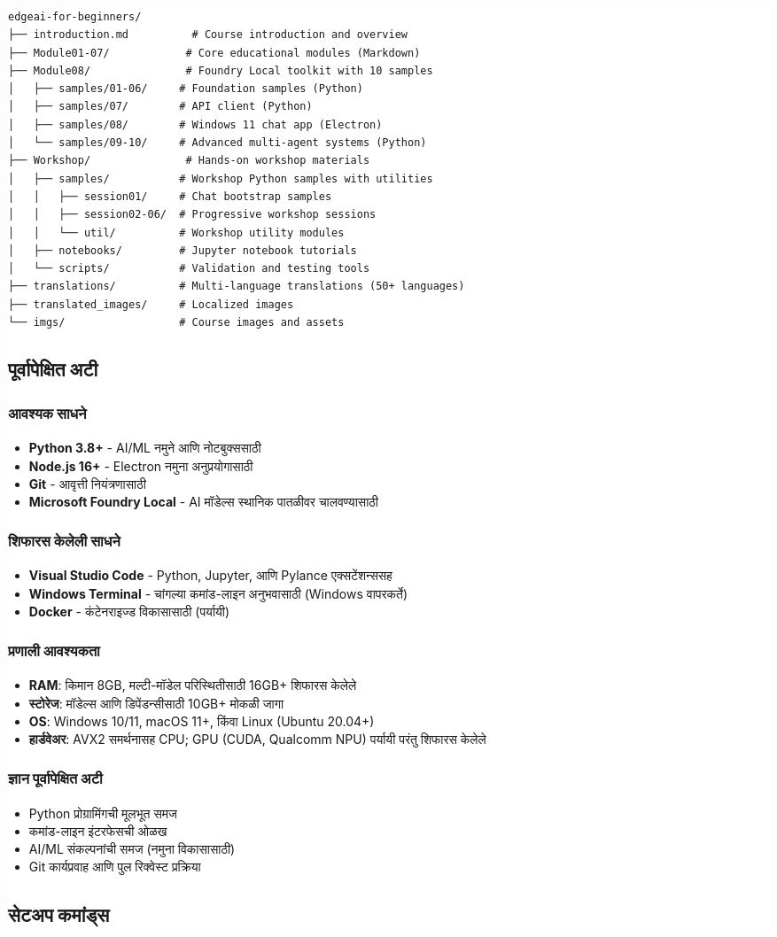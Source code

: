 ```
edgeai-for-beginners/
├── introduction.md          # Course introduction and overview
├── Module01-07/            # Core educational modules (Markdown)
├── Module08/               # Foundry Local toolkit with 10 samples
│   ├── samples/01-06/     # Foundation samples (Python)
│   ├── samples/07/        # API client (Python)
│   ├── samples/08/        # Windows 11 chat app (Electron)
│   └── samples/09-10/     # Advanced multi-agent systems (Python)
├── Workshop/               # Hands-on workshop materials
│   ├── samples/           # Workshop Python samples with utilities
│   │   ├── session01/     # Chat bootstrap samples
│   │   ├── session02-06/  # Progressive workshop sessions
│   │   └── util/          # Workshop utility modules
│   ├── notebooks/         # Jupyter notebook tutorials
│   └── scripts/           # Validation and testing tools
├── translations/          # Multi-language translations (50+ languages)
├── translated_images/     # Localized images
└── imgs/                  # Course images and assets
```

## पूर्वापेक्षित अटी

### आवश्यक साधने

- **Python 3.8+** - AI/ML नमुने आणि नोटबुक्ससाठी
- **Node.js 16+** - Electron नमुना अनुप्रयोगासाठी
- **Git** - आवृत्ती नियंत्रणासाठी
- **Microsoft Foundry Local** - AI मॉडेल्स स्थानिक पातळीवर चालवण्यासाठी

### शिफारस केलेली साधने

- **Visual Studio Code** - Python, Jupyter, आणि Pylance एक्सटेंशन्ससह
- **Windows Terminal** - चांगल्या कमांड-लाइन अनुभवासाठी (Windows वापरकर्ते)
- **Docker** - कंटेनराइज्ड विकासासाठी (पर्यायी)

### प्रणाली आवश्यकता

- **RAM**: किमान 8GB, मल्टी-मॉडेल परिस्थितीसाठी 16GB+ शिफारस केलेले
- **स्टोरेज**: मॉडेल्स आणि डिपेंडन्सीसाठी 10GB+ मोकळी जागा
- **OS**: Windows 10/11, macOS 11+, किंवा Linux (Ubuntu 20.04+)
- **हार्डवेअर**: AVX2 समर्थनासह CPU; GPU (CUDA, Qualcomm NPU) पर्यायी परंतु शिफारस केलेले

### ज्ञान पूर्वापेक्षित अटी

- Python प्रोग्रामिंगची मूलभूत समज
- कमांड-लाइन इंटरफेसची ओळख
- AI/ML संकल्पनांची समज (नमुना विकासासाठी)
- Git कार्यप्रवाह आणि पुल रिक्वेस्ट प्रक्रिया

## सेटअप कमांड्स
